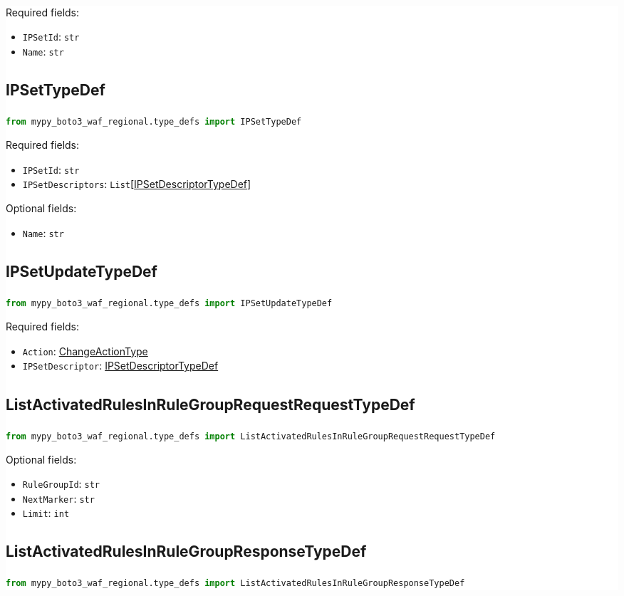 Required fields:

- `IPSetId`: `str`
- `Name`: `str`

<a id="ipsettypedef"></a>

## IPSetTypeDef

```python
from mypy_boto3_waf_regional.type_defs import IPSetTypeDef
```

Required fields:

- `IPSetId`: `str`
- `IPSetDescriptors`:
  `List`\[[IPSetDescriptorTypeDef](./type_defs.md#ipsetdescriptortypedef)\]

Optional fields:

- `Name`: `str`

<a id="ipsetupdatetypedef"></a>

## IPSetUpdateTypeDef

```python
from mypy_boto3_waf_regional.type_defs import IPSetUpdateTypeDef
```

Required fields:

- `Action`: [ChangeActionType](./literals.md#changeactiontype)
- `IPSetDescriptor`:
  [IPSetDescriptorTypeDef](./type_defs.md#ipsetdescriptortypedef)

<a id="listactivatedrulesinrulegrouprequestrequesttypedef"></a>

## ListActivatedRulesInRuleGroupRequestRequestTypeDef

```python
from mypy_boto3_waf_regional.type_defs import ListActivatedRulesInRuleGroupRequestRequestTypeDef
```

Optional fields:

- `RuleGroupId`: `str`
- `NextMarker`: `str`
- `Limit`: `int`

<a id="listactivatedrulesinrulegroupresponsetypedef"></a>

## ListActivatedRulesInRuleGroupResponseTypeDef

```python
from mypy_boto3_waf_regional.type_defs import ListActivatedRulesInRuleGroupResponseTypeDef
```

